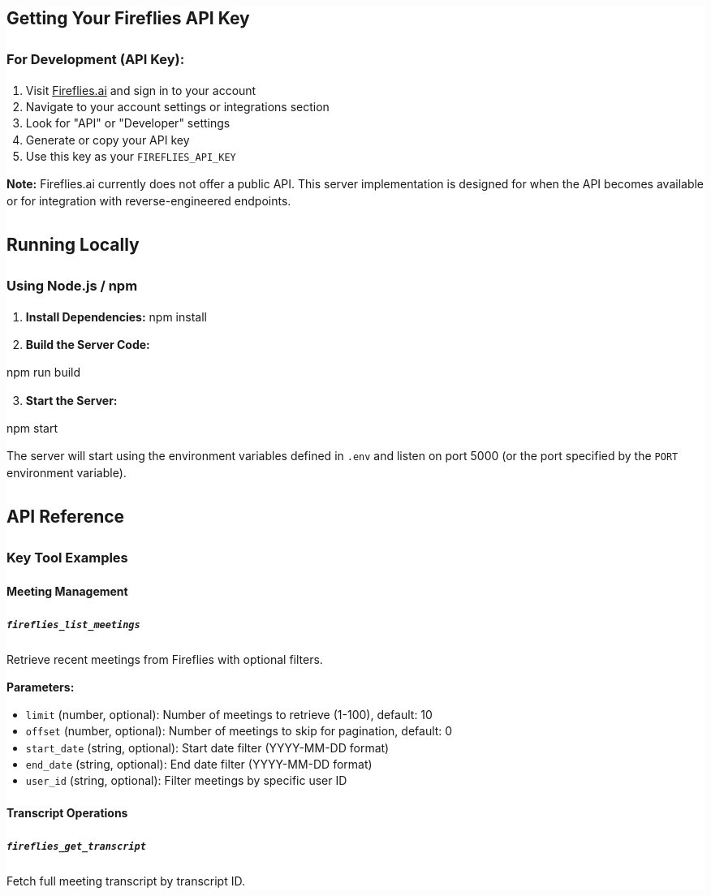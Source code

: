 ## Getting Your Fireflies API Key

### For Development (API Key):

1. Visit [Fireflies.ai](https://fireflies.ai/) and sign in to your account
2. Navigate to your account settings or integrations section
3. Look for "API" or "Developer" settings
4. Generate or copy your API key
5. Use this key as your `FIREFLIES_API_KEY`

**Note:** Fireflies.ai currently does not offer a public API. This server implementation is designed for when the API becomes available or for integration with reverse-engineered endpoints.

## Running Locally

### Using Node.js / npm

1. **Install Dependencies:**
   npm install

2. **Build the Server Code:**

npm run build

3. **Start the Server:**

npm start

The server will start using the environment variables defined in `.env` and listen on port 5000 (or the port specified by the `PORT` environment variable).

## API Reference

### Key Tool Examples

#### Meeting Management

##### `fireflies_list_meetings`

Retrieve recent meetings from Fireflies with optional filters.

**Parameters:**

- `limit` (number, optional): Number of meetings to retrieve (1-100), default: 10
- `offset` (number, optional): Number of meetings to skip for pagination, default: 0
- `start_date` (string, optional): Start date filter (YYYY-MM-DD format)
- `end_date` (string, optional): End date filter (YYYY-MM-DD format)
- `user_id` (string, optional): Filter meetings by specific user ID

#### Transcript Operations

##### `fireflies_get_transcript`

Fetch full meeting transcript by transcript ID.
